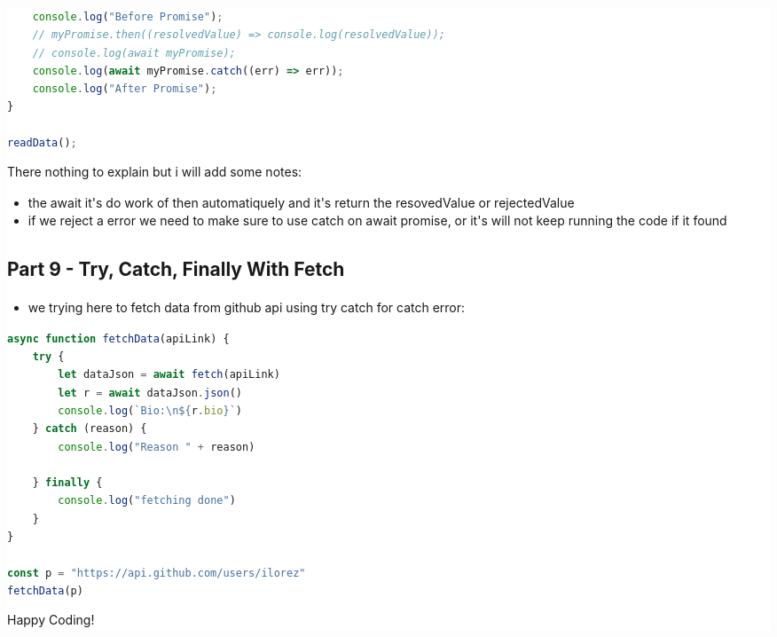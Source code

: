 ```js
    console.log("Before Promise");
    // myPromise.then((resolvedValue) => console.log(resolvedValue));
    // console.log(await myPromise);
    console.log(await myPromise.catch((err) => err));
    console.log("After Promise");
}

readData();
```

There nothing to explain but i will add some notes:
  - the await it's do work of then automatiquely and it's return the resovedValue or rejectedValue
  - if we reject a error we need to make sure to use catch on await promise, or it's will not keep running the code if it found


## Part 9 - Try, Catch, Finally With Fetch

- we trying here to fetch data from github api using try catch for catch error:

```js
async function fetchData(apiLink) {
    try {
        let dataJson = await fetch(apiLink)
        let r = await dataJson.json()
        console.log(`Bio:\n${r.bio}`)
    } catch (reason) {
        console.log("Reason " + reason)

    } finally {
        console.log("fetching done")
    }
}

const p = "https://api.github.com/users/ilorez"
fetchData(p)
```
Happy Coding!